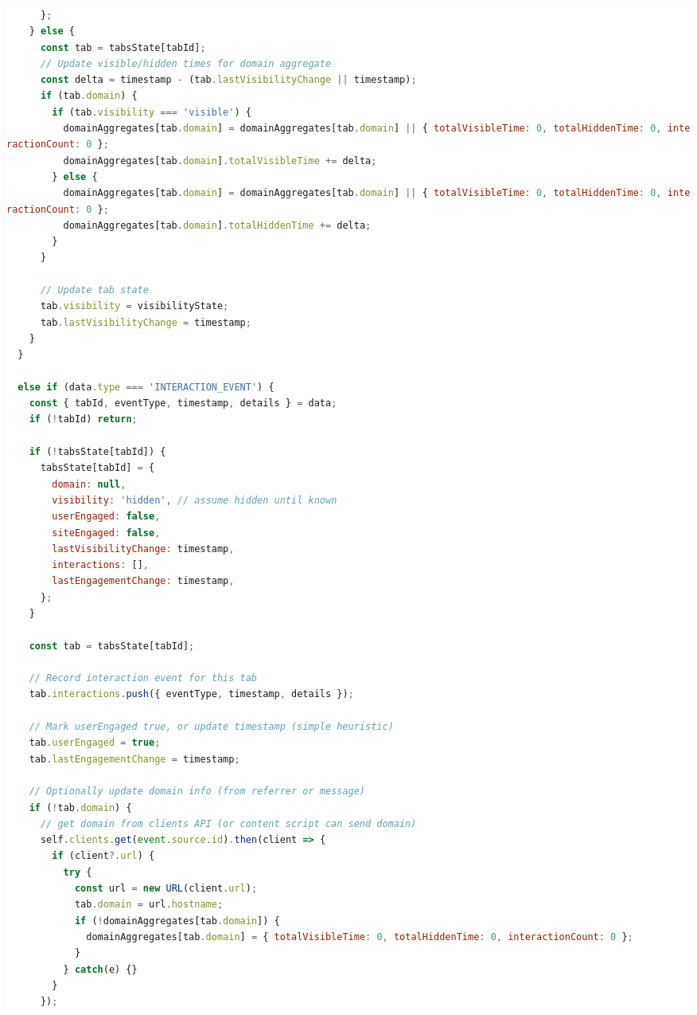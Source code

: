 ```js
      };
    } else {
      const tab = tabsState[tabId];
      // Update visible/hidden times for domain aggregate
      const delta = timestamp - (tab.lastVisibilityChange || timestamp);
      if (tab.domain) {
        if (tab.visibility === 'visible') {
          domainAggregates[tab.domain] = domainAggregates[tab.domain] || { totalVisibleTime: 0, totalHiddenTime: 0, interactionCount: 0 };
          domainAggregates[tab.domain].totalVisibleTime += delta;
        } else {
          domainAggregates[tab.domain] = domainAggregates[tab.domain] || { totalVisibleTime: 0, totalHiddenTime: 0, interactionCount: 0 };
          domainAggregates[tab.domain].totalHiddenTime += delta;
        }
      }

      // Update tab state
      tab.visibility = visibilityState;
      tab.lastVisibilityChange = timestamp;
    }
  }

  else if (data.type === 'INTERACTION_EVENT') {
    const { tabId, eventType, timestamp, details } = data;
    if (!tabId) return;

    if (!tabsState[tabId]) {
      tabsState[tabId] = {
        domain: null,
        visibility: 'hidden', // assume hidden until known
        userEngaged: false,
        siteEngaged: false,
        lastVisibilityChange: timestamp,
        interactions: [],
        lastEngagementChange: timestamp,
      };
    }

    const tab = tabsState[tabId];

    // Record interaction event for this tab
    tab.interactions.push({ eventType, timestamp, details });

    // Mark userEngaged true, or update timestamp (simple heuristic)
    tab.userEngaged = true;
    tab.lastEngagementChange = timestamp;

    // Optionally update domain info (from referrer or message)
    if (!tab.domain) {
      // get domain from clients API (or content script can send domain)
      self.clients.get(event.source.id).then(client => {
        if (client?.url) {
          try {
            const url = new URL(client.url);
            tab.domain = url.hostname;
            if (!domainAggregates[tab.domain]) {
              domainAggregates[tab.domain] = { totalVisibleTime: 0, totalHiddenTime: 0, interactionCount: 0 };
            }
          } catch(e) {}
        }
      });
```